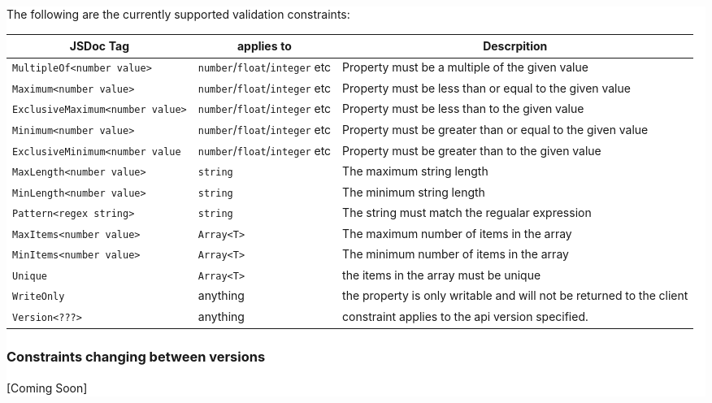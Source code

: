 ``` typescript

```

The following are the currently supported validation constraints:

|JSDoc Tag|applies to|Descrpition | 
|--|--|--|
|`MultipleOf<number value>`|`number`/`float`/`integer` etc|Property must be a multiple of the given value|
|`Maximum<number value>`|`number`/`float`/`integer` etc|Property must be less than or equal to the given value|
|`ExclusiveMaximum<number value>`|`number`/`float`/`integer` etc  | Property must be less than to the given value |
|`Minimum<number value>`|`number`/`float`/`integer` etc  |Property must be greater than or equal to the given value  |
|`ExclusiveMinimum<number value`|`number`/`float`/`integer` etc  | Property must be greater than to the given value |
|`MaxLength<number value>`|`string`|The maximum string length|
|`MinLength<number value>`|`string`| The minimum string length |
|`Pattern<regex string>`|`string`|The string must match the regualar expression |
|`MaxItems<number value>`|`Array<T>`|The maximum number of items in the array   |
|`MinItems<number value>`| `Array<T>` |The minimum number of items in the array  |
|`Unique`| `Array<T>` | the items in the array must be unique |
|`WriteOnly` | anything| the property is only writable and will not be returned to the client |
|`Version<???>`|anything| constraint applies to the api version specified. |


### Constraints changing between versions
[Coming Soon]
